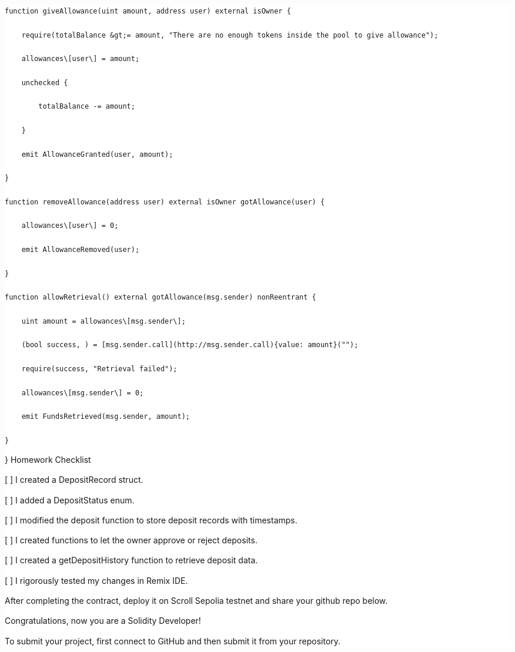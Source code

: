     function giveAllowance(uint amount, address user) external isOwner {

        require(totalBalance &gt;= amount, "There are no enough tokens inside the pool to give allowance");

        allowances\[user\] = amount;

        unchecked {

            totalBalance -= amount;

        }

        emit AllowanceGranted(user, amount);

    }

    function removeAllowance(address user) external isOwner gotAllowance(user) {

        allowances\[user\] = 0;

        emit AllowanceRemoved(user);

    }

    function allowRetrieval() external gotAllowance(msg.sender) nonReentrant {

        uint amount = allowances\[msg.sender\];

        (bool success, ) = [msg.sender.call](http://msg.sender.call){value: amount}("");

        require(success, "Retrieval failed");

        allowances\[msg.sender\] = 0;

        emit FundsRetrieved(msg.sender, amount);

    }

}
Homework Checklist

[ ] I created a DepositRecord struct.

[ ] I added a DepositStatus enum.

[ ] I modified the deposit function to store deposit records with timestamps.

[ ] I created functions to let the owner approve or reject deposits.

[ ] I created a getDepositHistory function to retrieve deposit data.

[ ] I rigorously tested my changes in Remix IDE.

After completing the contract, deploy it on Scroll Sepolia testnet and share your github repo below.

Congratulations, now you are a Solidity Developer!

To submit your project, first connect to GitHub and then submit it from your repository.

